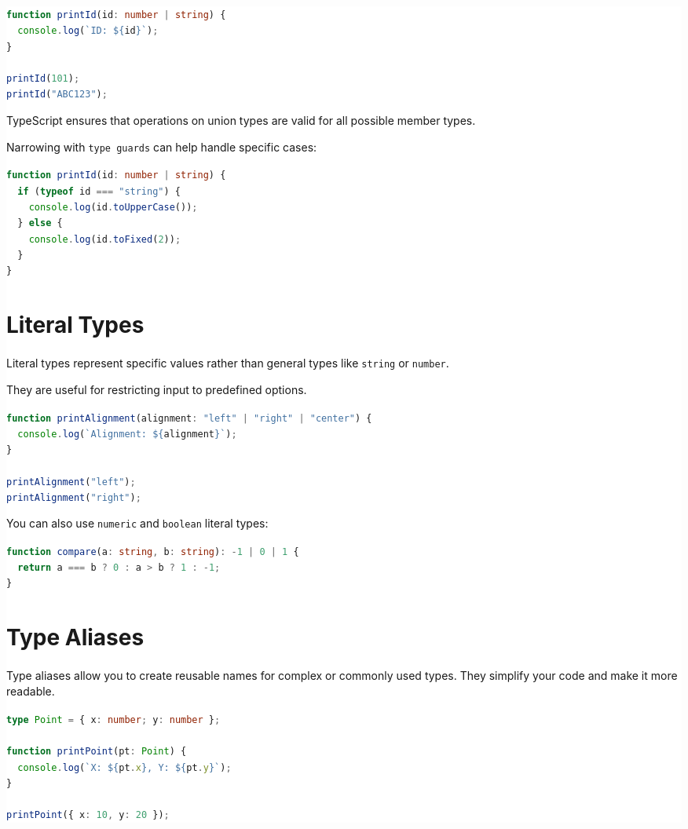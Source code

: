 ```typescript
function printId(id: number | string) {
  console.log(`ID: ${id}`);
}

printId(101);
printId("ABC123");
```

TypeScript ensures that operations on union types are valid for all possible member types. 

Narrowing with `type guards` can help handle specific cases:

```typescript
function printId(id: number | string) {
  if (typeof id === "string") {
    console.log(id.toUpperCase());
  } else {
    console.log(id.toFixed(2));
  }
}
```

# Literal Types

Literal types represent specific values rather than general types like `string` or `number`. 

They are useful for restricting input to predefined options.

```typescript
function printAlignment(alignment: "left" | "right" | "center") {
  console.log(`Alignment: ${alignment}`);
}

printAlignment("left");
printAlignment("right");
```

You can also use `numeric` and `boolean` literal types:

```typescript
function compare(a: string, b: string): -1 | 0 | 1 {
  return a === b ? 0 : a > b ? 1 : -1;
}
```


# Type Aliases

Type aliases allow you to create reusable names for complex or commonly used types. They simplify your code and make it more readable.

```typescript
type Point = { x: number; y: number };

function printPoint(pt: Point) {
  console.log(`X: ${pt.x}, Y: ${pt.y}`);
}

printPoint({ x: 10, y: 20 });
```
